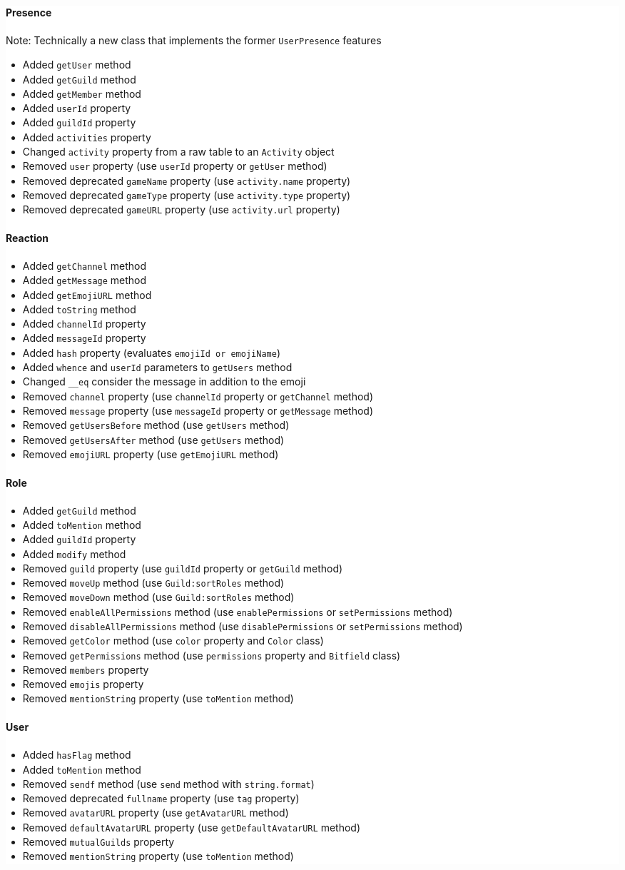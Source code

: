 #### Presence

Note: Technically a new class that implements the former `UserPresence` features

- Added `getUser` method
- Added `getGuild` method
- Added `getMember` method
- Added `userId` property
- Added `guildId` property
- Added `activities` property
- Changed `activity` property from a raw table to an `Activity` object
- Removed `user` property (use `userId` property or `getUser` method)
- Removed deprecated `gameName` property (use `activity.name` property)
- Removed deprecated `gameType` property (use `activity.type` property)
- Removed deprecated `gameURL` property (use `activity.url` property)

#### Reaction

- Added `getChannel` method
- Added `getMessage` method
- Added `getEmojiURL` method
- Added `toString` method
- Added `channelId` property
- Added `messageId` property
- Added `hash` property (evaluates `emojiId or emojiName`)
- Added `whence` and `userId` parameters to `getUsers` method
- Changed `__eq` consider the message in addition to the emoji
- Removed `channel` property (use `channelId` property or `getChannel` method)
- Removed `message` property (use `messageId` property or `getMessage` method)
- Removed `getUsersBefore` method (use `getUsers` method)
- Removed `getUsersAfter` method (use `getUsers` method)
- Removed `emojiURL` property (use `getEmojiURL` method)

#### Role

- Added `getGuild` method
- Added `toMention` method
- Added `guildId` property
- Added `modify` method
- Removed `guild` property (use `guildId` property or `getGuild` method)
- Removed `moveUp` method (use `Guild:sortRoles` method)
- Removed `moveDown` method (use `Guild:sortRoles` method)
- Removed `enableAllPermissions` method (use `enablePermissions` or `setPermissions` method)
- Removed `disableAllPermissions` method (use `disablePermissions` or `setPermissions` method)
- Removed `getColor` method (use `color` property and `Color` class)
- Removed `getPermissions` method (use `permissions` property and `Bitfield` class)
- Removed `members` property
- Removed `emojis` property
- Removed `mentionString` property (use `toMention` method)

#### User

- Added `hasFlag` method
- Added `toMention` method
- Removed `sendf` method (use `send` method with `string.format`)
- Removed deprecated `fullname` property (use `tag` property)
- Removed `avatarURL` property (use `getAvatarURL` method)
- Removed `defaultAvatarURL` property (use `getDefaultAvatarURL` method)
- Removed `mutualGuilds` property
- Removed `mentionString` property (use `toMention` method)
